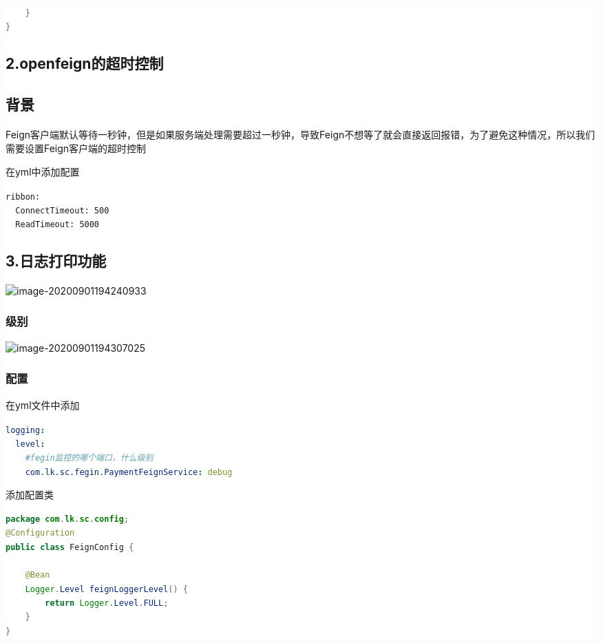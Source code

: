 ```java
    }
}
```



## 2.openfeign的超时控制

## 	背景

Feign客户端默认等待一秒钟，但是如果服务端处理需要超过一秒钟，导致Feign不想等了就会直接返回报错，为了避免这种情况，所以我们需要设置Feign客户端的超时控制

在yml中添加配置

```
ribbon:
  ConnectTimeout: 500
  ReadTimeout: 5000
```



## 3.日志打印功能

![image-20200901194240933](https://gitee.com/likeloveC/picture_bed/raw/master/img/8.26/20200901194241.png)



### 级别

![image-20200901194307025](https://gitee.com/likeloveC/picture_bed/raw/master/img/8.26/20200901194307.png)



### 配置

在yml文件中添加

```yaml
logging:
  level:
    #fegin监控的哪个端口，什么级别
    com.lk.sc.fegin.PaymentFeignService: debug
```



添加配置类



```java
package com.lk.sc.config;
@Configuration
public class FeignConfig {

    @Bean
    Logger.Level feignLoggerLevel() {
        return Logger.Level.FULL;
    }
}
```

